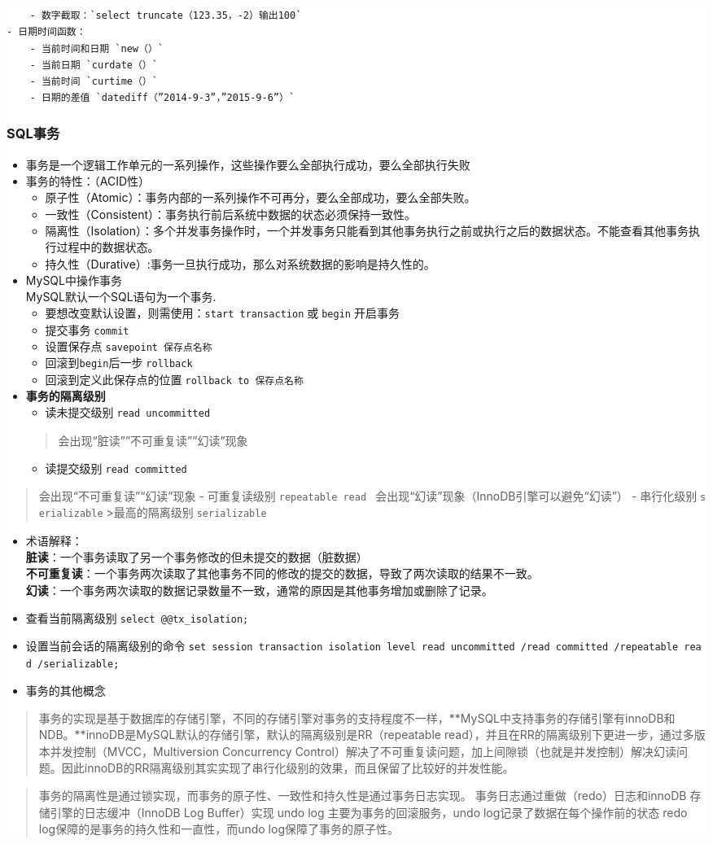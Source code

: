 		- 数字截取：`select truncate（123.35，-2）输出100`
	- 日期时间函数：
		- 当前时间和日期 `new（）` 	
		- 当前日期 `curdate（）`	
		- 当前时间 `curtime（）`
		- 日期的差值 `datediff（”2014-9-3”，”2015-9-6”）`




### SQL事务 
- 事务是一个逻辑工作单元的一系列操作，这些操作要么全部执行成功，要么全部执行失败
- 事务的特性：（ACID性）  
 	- 原子性（Atomic）：事务内部的一系列操作不可再分，要么全部成功，要么全部失败。
	- 一致性（Consistent）：事务执行前后系统中数据的状态必须保持一致性。
	- 隔离性（Isolation）：多个并发事务操作时，一个并发事务只能看到其他事务执行之前或执行之后的数据状态。不能查看其他事务执行过程中的数据状态。
	- 持久性（Durative）:事务一旦执行成功，那么对系统数据的影响是持久性的。
- MySQL中操作事务  
MySQL默认一个SQL语句为一个事务.
	- 要想改变默认设置，则需使用：`start transaction` 或 `begin`  开启事务
	- 提交事务 `commit` 	
	- 设置保存点 `savepoint 保存点名称` 	
	- 回滚到`begin`后一步  `rollback` 
	- 回滚到定义此保存点的位置 `rollback to 保存点名称 ` 
- **事务的隔离级别**
	- 读未提交级别 `read uncommitted`
	> 会出现“脏读””不可重复读””幻读”现象
	- 读提交级别 `read committed`
>会出现“不可重复读”“幻读”现象
	- 可重复读级别 `repeatable read `
>会出现“幻读”现象（InnoDB引擎可以避免“幻读”）
	- 串行化级别 `serializable`
	>最高的隔离级别
`serializable`
- 术语解释：  
**脏读**：一个事务读取了另一个事务修改的但未提交的数据（脏数据）  
**不可重复读**：一个事务两次读取了其他事务不同的修改的提交的数据，导致了两次读取的结果不一致。  
**幻读**：一个事务两次读取的数据记录数量不一致，通常的原因是其他事务增加或删除了记录。

- 查看当前隔离级别
`select @@tx_isolation;`  
- 设置当前会话的隔离级别的命令 
`set session transaction isolation level read uncommitted /read committed /repeatable read /serializable;`  
- 事务的其他概念
> 事务的实现是基于数据库的存储引擎，不同的存储引擎对事务的支持程度不一样，**MySQL中支持事务的存储引擎有innoDB和NDB。**innoDB是MySQL默认的存储引擎，默认的隔离级别是RR（repeatable read），并且在RR的隔离级别下更进一步，通过多版本并发控制（MVCC，Multiversion Concurrency Control）解决了不可重复读问题，加上间隙锁（也就是并发控制）解决幻读问题。因此innoDB的RR隔离级别其实实现了串行化级别的效果，而且保留了比较好的并发性能。

> 事务的隔离性是通过锁实现，而事务的原子性、一致性和持久性是通过事务日志实现。
	事务日志通过重做（redo）日志和innoDB 存储引擎的日志缓冲（InnoDB Log Buffer）实现
	undo log 主要为事务的回滚服务，undo log记录了数据在每个操作前的状态
	redo log保障的是事务的持久性和一直性，而undo log保障了事务的原子性。
